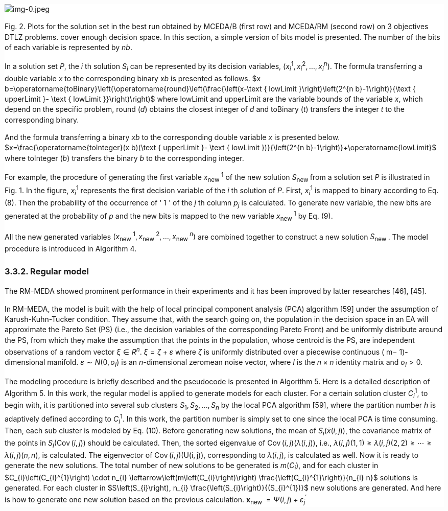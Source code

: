 ![img-0.jpeg](img-0.jpeg)

Fig. 2. Plots for the solution set in the best run obtained by MCEDA/B (first row) and MCEDA/RM (second row) on 3 objectives DTLZ problems.
cover enough decision space. In this section, a simple version of bits model is presented. The number of the bits of each variable is represented by $n b$.

In a solution set $P$, the $i$ th solution $S_{i}$ can be represented by its decision variables, $\left(x_{i}^{1}, x_{i}^{2}, \ldots, x_{i}^{n}\right)$. The formula transferring a double variable $x$ to the corresponding binary $x b$ is presented as follows.
$x b=\operatorname{toBinary}\left(\operatorname{round}\left(\frac{\left(x-\text { lowLimit }\right)\left(2^{n b}-1\right)}{\text { upperLimit }- \text { lowLimit }}\right)\right)$
where lowLimit and upperLimit are the variable bounds of the variable $x$, which depend on the specific problem, round $(d)$ obtains the closest integer of $d$ and toBinary $(t)$ transfers the integer $t$ to the corresponding binary.

And the formula transferring a binary $x b$ to the corresponding double variable $x$ is presented below.
$x=\frac{\operatorname{toInteger}(x b)(\text { upperLimit }- \text { lowLimit })}{\left(2^{n b}-1\right)}+\operatorname{lowLimit}$
where toInteger $(b)$ transfers the binary $b$ to the corresponding integer.

For example, the procedure of generating the first variable $x_{\text {new }}^{1}$ of the new solution $S_{\text {new }}$ from a solution set $P$ is illustrated in Fig. 1. In the figure, $x_{i}^{1}$ represents the first decision variable of the $i$ th solution of $P$. First, $x_{i}^{1}$ is mapped to binary according to Eq. (8). Then the probability of the occurrence of ' 1 ' of the $j$ th column $p_{j}$ is calculated. To generate new variable, the new bits are generated at the probability of $p$ and the new bits is mapped to the new variable $x_{\text {new }}^{1}$ by Eq. (9).

All the new generated variables $\left(x_{\text {new }}^{1}, x_{\text {new }}^{2}, \ldots, x_{\text {new }}^{n}\right)$ are combined together to construct a new solution $S_{\text {new }}$. The model procedure is introduced in Algorithm 4.

### 3.3.2. Regular model

The RM-MEDA showed prominent performance in their experiments and it has been improved by latter researches [46], [45].

In RM-MEDA, the model is built with the help of local principal component analysis (PCA) algorithm [59] under the assumption of Karush-Kuhn-Tucker condition. They assume that, with the search going on, the population in the decision space in an EA will approximate the Pareto Set (PS) (i.e., the decision variables of the corresponding Pareto Front) and be uniformly distribute around the PS, from which they make the assumption that the points in the population, whose centroid is the PS, are independent observations of a random vector $\xi \in R^{n}$.
$\xi=\zeta+\varepsilon$
where $\zeta$ is uniformly distributed over a piecewise continuous ( $\mathrm{m}-$ 1)-dimensional manifold. $\varepsilon \sim N\left(0, \sigma_{I}\right)$ is an $n$-dimensional zeromean noise vector, where $I$ is the $n \times n$ identity matrix and $\sigma_{I}>0$.

The modeling procedure is briefly described and the pseudocode is presented in Algorithm 5. Here is a detailed description of Algorithm 5. In this work, the regular model is applied to generate models for each cluster. For a certain solution cluster $C_{i}^{1}$, to begin with, it is partitioned into several sub clusters $S_{1}, S_{2}, \ldots, S_{n}$ by the local PCA algorithm [59], where the partition number $h$ is adaptively defined according to $C_{i}^{1}$. In this work, the partition number is simply set to one since the local PCA is time consuming. Then, each sub cluster is modeled by Eq. (10). Before generating new solutions, the mean of $S_{i}(\bar{x}(i, j))$, the covariance matrix of the points in $S_{i}(\operatorname{Cov}(i, j))$ should be calculated. Then, the sorted eigenvalue of $\operatorname{Cov}(i, j)(\lambda(i, j))$, i.e., $\lambda(i, j)(1,1) \geq \lambda(i, j)(2,2) \geq \cdots \geq \lambda(i, j)(n, n)$, is calculated. The eigenvector of $\operatorname{Cov}(i, j)(\mathrm{U}(\mathrm{i}, \mathrm{j}))$, corresponding to $\lambda(i, j)$, is calculated as well. Now it is ready to generate the new solutions. The total number of new solutions to be generated is $m\left(C_{i}\right)$, and for each cluster in $C_{i}\left(C_{i}^{1}\right) \cdot n_{i} \leftarrow\left(m\left(C_{i}\right)\right) \frac{\left(C_{i}^{1}\right)}{n_{i} n}$ solutions is generated. For each cluster in $S\left(S_{i}\right), n_{i} \frac{\left(S_{i}\right)}{(S_{i}^{1})}$ new solutions are generated. And here is how to generate one new solution based on the previous calculation.
$\boldsymbol{x}_{\text {new }}=\Psi(i, j)+\varepsilon_{j}^{\prime}$


[^0]:    E-mail address: siaoxuduan@outlook.com.
[^0]:    1 jMetal: https://jmetal.github.io/jMetal/.
[^0]:    2 MOEAFramework: http://moeaframework.org/index.html.